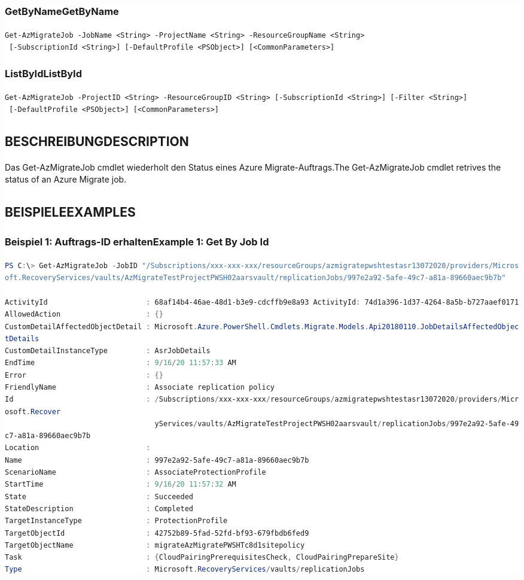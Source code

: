 ### <span data-ttu-id="b2d53-108">GetByName</span><span class="sxs-lookup"><span data-stu-id="b2d53-108">GetByName</span></span>
```
Get-AzMigrateJob -JobName <String> -ProjectName <String> -ResourceGroupName <String>
 [-SubscriptionId <String>] [-DefaultProfile <PSObject>] [<CommonParameters>]
```

### <span data-ttu-id="b2d53-109">ListById</span><span class="sxs-lookup"><span data-stu-id="b2d53-109">ListById</span></span>
```
Get-AzMigrateJob -ProjectID <String> -ResourceGroupID <String> [-SubscriptionId <String>] [-Filter <String>]
 [-DefaultProfile <PSObject>] [<CommonParameters>]
```

## <span data-ttu-id="b2d53-110">BESCHREIBUNG</span><span class="sxs-lookup"><span data-stu-id="b2d53-110">DESCRIPTION</span></span>
<span data-ttu-id="b2d53-111">Das Get-AzMigrateJob cmdlet wiederholt den Status eines Azure Migrate-Auftrags.</span><span class="sxs-lookup"><span data-stu-id="b2d53-111">The Get-AzMigrateJob cmdlet retrives the status of an Azure Migrate job.</span></span>

## <span data-ttu-id="b2d53-112">BEISPIELE</span><span class="sxs-lookup"><span data-stu-id="b2d53-112">EXAMPLES</span></span>

### <span data-ttu-id="b2d53-113">Beispiel 1: Auftrags-ID erhalten</span><span class="sxs-lookup"><span data-stu-id="b2d53-113">Example 1: Get By Job Id</span></span>
```powershell
PS C:\> Get-AzMigrateJob -JobID "/Subscriptions/xxx-xxx-xxx/resourceGroups/azmigratepwshtestasr13072020/providers/Microsoft.RecoveryServices/vaults/AzMigrateTestProjectPWSH02aarsvault/replicationJobs/997e2a92-5afe-49c7-a81a-89660aec9b7b" 

ActivityId                       : 68af14b4-46ae-48d1-b3e9-cdcffb9e8a93 ActivityId: 74d1a396-1d37-4264-8a5b-b727aaef0171
AllowedAction                    : {}
CustomDetailAffectedObjectDetail : Microsoft.Azure.PowerShell.Cmdlets.Migrate.Models.Api20180110.JobDetailsAffectedObjectDetails
CustomDetailInstanceType         : AsrJobDetails
EndTime                          : 9/16/20 11:57:33 AM
Error                            : {}
FriendlyName                     : Associate replication policy
Id                               : /Subscriptions/xxx-xxx-xxx/resourceGroups/azmigratepwshtestasr13072020/providers/Microsoft.Recover
                                   yServices/vaults/AzMigrateTestProjectPWSH02aarsvault/replicationJobs/997e2a92-5afe-49c7-a81a-89660aec9b7b
Location                         :
Name                             : 997e2a92-5afe-49c7-a81a-89660aec9b7b
ScenarioName                     : AssociateProtectionProfile
StartTime                        : 9/16/20 11:57:32 AM
State                            : Succeeded
StateDescription                 : Completed
TargetInstanceType               : ProtectionProfile
TargetObjectId                   : 42752b89-5fad-52fd-bf93-679fbdb6fed9
TargetObjectName                 : migrateAzMigratePWSHTc8d1sitepolicy
Task                             : {CloudPairingPrerequisitesCheck, CloudPairingPrepareSite}
Type                             : Microsoft.RecoveryServices/vaults/replicationJobs
```
